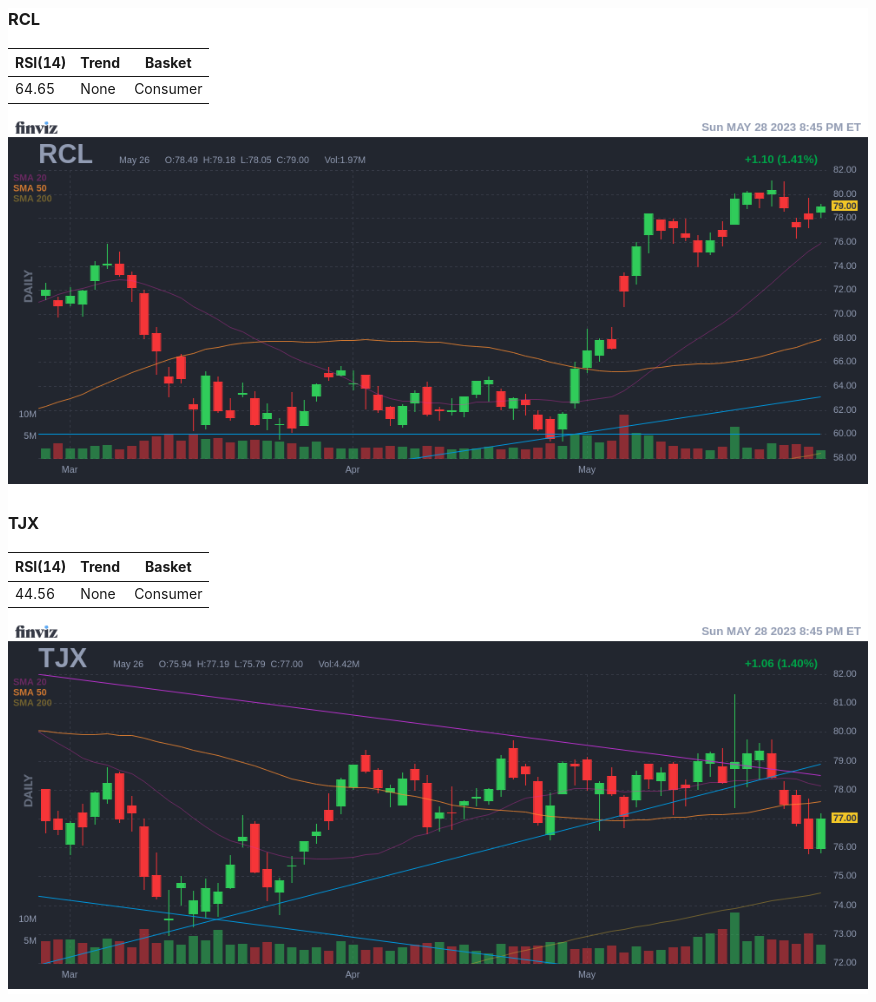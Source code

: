 ### RCL

|  RSI(14) | Trend | Basket |
|----------|-------|--------|
|  64.65 | None | Consumer |

![image](RCL-D-M3.png)

### TJX

|  RSI(14) | Trend | Basket |
|----------|-------|--------|
|  44.56 | None | Consumer |

![image](TJX-D-M3.png)
